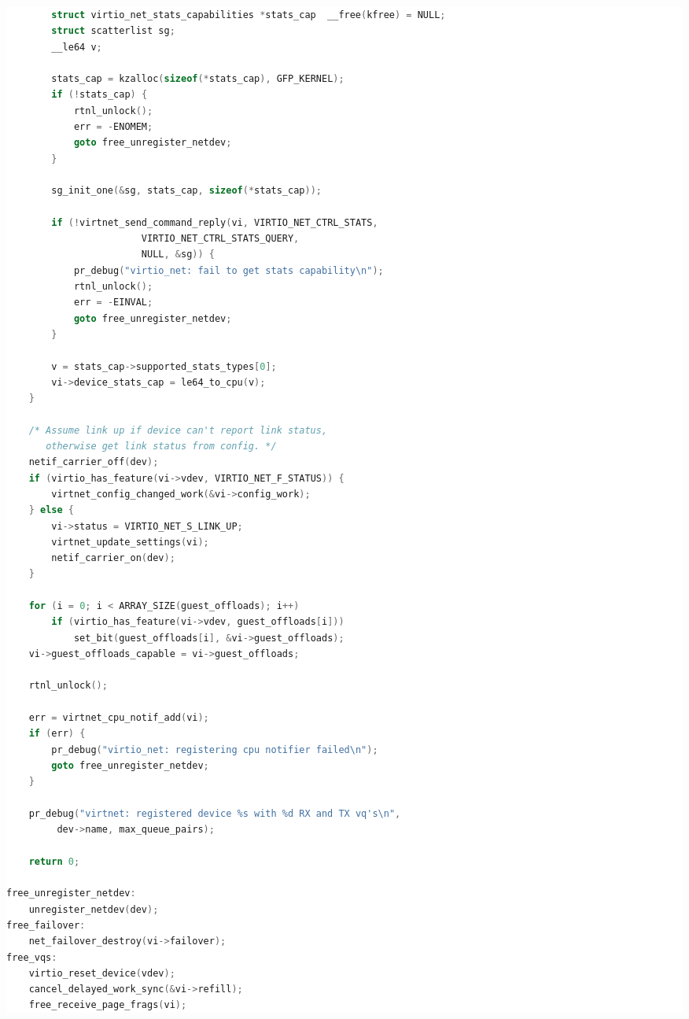 ```c
		struct virtio_net_stats_capabilities *stats_cap  __free(kfree) = NULL;
		struct scatterlist sg;
		__le64 v;

		stats_cap = kzalloc(sizeof(*stats_cap), GFP_KERNEL);
		if (!stats_cap) {
			rtnl_unlock();
			err = -ENOMEM;
			goto free_unregister_netdev;
		}

		sg_init_one(&sg, stats_cap, sizeof(*stats_cap));

		if (!virtnet_send_command_reply(vi, VIRTIO_NET_CTRL_STATS,
						VIRTIO_NET_CTRL_STATS_QUERY,
						NULL, &sg)) {
			pr_debug("virtio_net: fail to get stats capability\n");
			rtnl_unlock();
			err = -EINVAL;
			goto free_unregister_netdev;
		}

		v = stats_cap->supported_stats_types[0];
		vi->device_stats_cap = le64_to_cpu(v);
	}

	/* Assume link up if device can't report link status,
	   otherwise get link status from config. */
	netif_carrier_off(dev);
	if (virtio_has_feature(vi->vdev, VIRTIO_NET_F_STATUS)) {
		virtnet_config_changed_work(&vi->config_work);
	} else {
		vi->status = VIRTIO_NET_S_LINK_UP;
		virtnet_update_settings(vi);
		netif_carrier_on(dev);
	}

	for (i = 0; i < ARRAY_SIZE(guest_offloads); i++)
		if (virtio_has_feature(vi->vdev, guest_offloads[i]))
			set_bit(guest_offloads[i], &vi->guest_offloads);
	vi->guest_offloads_capable = vi->guest_offloads;

	rtnl_unlock();

	err = virtnet_cpu_notif_add(vi);
	if (err) {
		pr_debug("virtio_net: registering cpu notifier failed\n");
		goto free_unregister_netdev;
	}

	pr_debug("virtnet: registered device %s with %d RX and TX vq's\n",
		 dev->name, max_queue_pairs);

	return 0;

free_unregister_netdev:
	unregister_netdev(dev);
free_failover:
	net_failover_destroy(vi->failover);
free_vqs:
	virtio_reset_device(vdev);
	cancel_delayed_work_sync(&vi->refill);
	free_receive_page_frags(vi);
```
